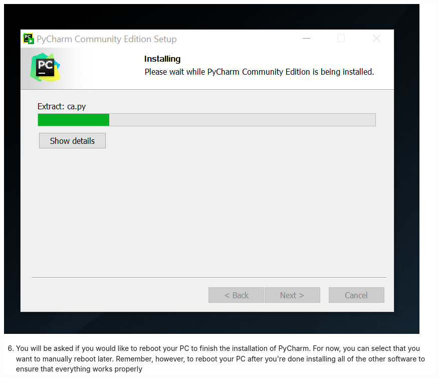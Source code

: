 ![](./images/pycharm-5.png)

6. You will be asked if you would like to reboot your PC to finish the installation of PyCharm. For now, you can select that you want to manually reboot later. Remember, however, to reboot your PC after you're done installing all of the other software to ensure that everything works properly
